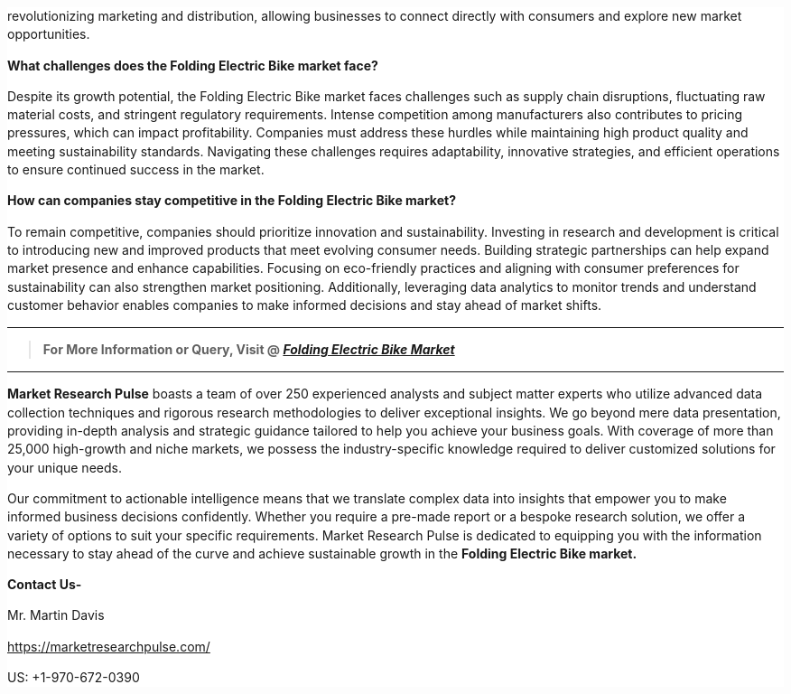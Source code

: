 revolutionizing marketing and distribution, allowing businesses to connect directly with consumers and explore new market opportunities.</p><p><strong>What challenges does the Folding Electric Bike market face?</strong></p><p>Despite its growth potential, the Folding Electric Bike market faces challenges such as supply chain disruptions, fluctuating raw material costs, and stringent regulatory requirements. Intense competition among manufacturers also contributes to pricing pressures, which can impact profitability. Companies must address these hurdles while maintaining high product quality and meeting sustainability standards. Navigating these challenges requires adaptability, innovative strategies, and efficient operations to ensure continued success in the market.</p><p><strong>How can companies stay competitive in the Folding Electric Bike market?</strong></p><p>To remain competitive, companies should prioritize innovation and sustainability. Investing in research and development is critical to introducing new and improved products that meet evolving consumer needs. Building strategic partnerships can help expand market presence and enhance capabilities. Focusing on eco-friendly practices and aligning with consumer preferences for sustainability can also strengthen market positioning. Additionally, leveraging data analytics to monitor trends and understand customer behavior enables companies to make informed decisions and stay ahead of market shifts.</p><hr /><blockquote><p><strong>For More Information or Query, Visit @&nbsp;<em><a href="https://marketresearchpulse.com/report/134358/folding-electric-bike-market?utm_source=Linkedin&utm_medium=0110">Folding Electric Bike Market</a></em></strong></p></blockquote><hr /><p><strong>Market Research Pulse</strong> boasts a team of over 250 experienced analysts and subject matter experts who utilize advanced data collection techniques and rigorous research methodologies to deliver exceptional insights. We go beyond mere data presentation, providing in-depth analysis and strategic guidance tailored to help you achieve your business goals. With coverage of more than 25,000 high-growth and niche markets, we possess the industry-specific knowledge required to deliver customized solutions for your unique needs.</p><p>Our commitment to actionable intelligence means that we translate complex data into insights that empower you to make informed business decisions confidently. Whether you require a pre-made report or a bespoke research solution, we offer a variety of options to suit your specific requirements. Market Research Pulse is dedicated to equipping you with the information necessary to stay ahead of the curve and achieve sustainable growth in the <strong>Folding Electric Bike market.</strong></p><p><strong>Contact Us-</strong></p><p>Mr. Martin Davis</p><p>https://marketresearchpulse.com/</p><p>US: +1-970-672-0390</p>